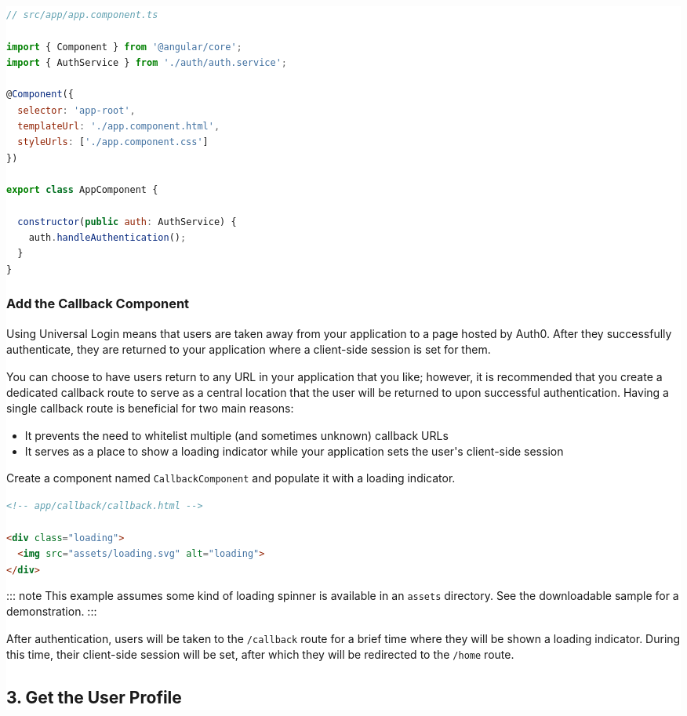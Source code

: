 ```js
// src/app/app.component.ts

import { Component } from '@angular/core';
import { AuthService } from './auth/auth.service';

@Component({
  selector: 'app-root',
  templateUrl: './app.component.html',
  styleUrls: ['./app.component.css']
})

export class AppComponent {

  constructor(public auth: AuthService) {
    auth.handleAuthentication();
  }
}
```

### Add the Callback Component

Using Universal Login means that users are taken away from your application to a page hosted by Auth0. After they successfully authenticate, they are returned to your application where a client-side session is set for them.

You can choose to have users return to any URL in your application that you like; however, it is recommended that you create a dedicated callback route to serve as a central location that the user will be returned to upon successful authentication. Having a single callback route is beneficial for two main reasons:

- It prevents the need to whitelist multiple (and sometimes unknown) callback URLs
- It serves as a place to show a loading indicator while your application sets the user's client-side session

Create a component named `CallbackComponent` and populate it with a loading indicator.

```html
<!-- app/callback/callback.html -->

<div class="loading">
  <img src="assets/loading.svg" alt="loading">
</div>
```

::: note
This example assumes some kind of loading spinner is available in an `assets` directory. See the downloadable sample for a demonstration.
:::

After authentication, users will be taken to the `/callback` route for a brief time where they will be shown a loading indicator. During this time, their client-side session will be set, after which they will be redirected to the `/home` route.

## 3. Get the User Profile
